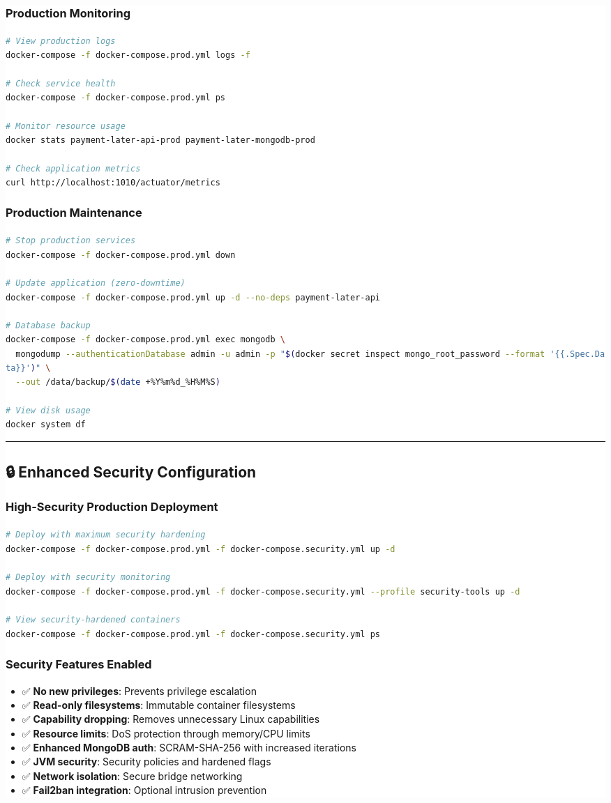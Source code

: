 ### Production Monitoring
```bash
# View production logs
docker-compose -f docker-compose.prod.yml logs -f

# Check service health
docker-compose -f docker-compose.prod.yml ps

# Monitor resource usage
docker stats payment-later-api-prod payment-later-mongodb-prod

# Check application metrics
curl http://localhost:1010/actuator/metrics
```

### Production Maintenance
```bash
# Stop production services
docker-compose -f docker-compose.prod.yml down

# Update application (zero-downtime)
docker-compose -f docker-compose.prod.yml up -d --no-deps payment-later-api

# Database backup
docker-compose -f docker-compose.prod.yml exec mongodb \
  mongodump --authenticationDatabase admin -u admin -p "$(docker secret inspect mongo_root_password --format '{{.Spec.Data}}')" \
  --out /data/backup/$(date +%Y%m%d_%H%M%S)

# View disk usage
docker system df
```

---

## 🔒 Enhanced Security Configuration

### High-Security Production Deployment
```bash
# Deploy with maximum security hardening
docker-compose -f docker-compose.prod.yml -f docker-compose.security.yml up -d

# Deploy with security monitoring
docker-compose -f docker-compose.prod.yml -f docker-compose.security.yml --profile security-tools up -d

# View security-hardened containers
docker-compose -f docker-compose.prod.yml -f docker-compose.security.yml ps
```

### Security Features Enabled
- ✅ **No new privileges**: Prevents privilege escalation
- ✅ **Read-only filesystems**: Immutable container filesystems
- ✅ **Capability dropping**: Removes unnecessary Linux capabilities
- ✅ **Resource limits**: DoS protection through memory/CPU limits
- ✅ **Enhanced MongoDB auth**: SCRAM-SHA-256 with increased iterations
- ✅ **JVM security**: Security policies and hardened flags
- ✅ **Network isolation**: Secure bridge networking
- ✅ **Fail2ban integration**: Optional intrusion prevention
